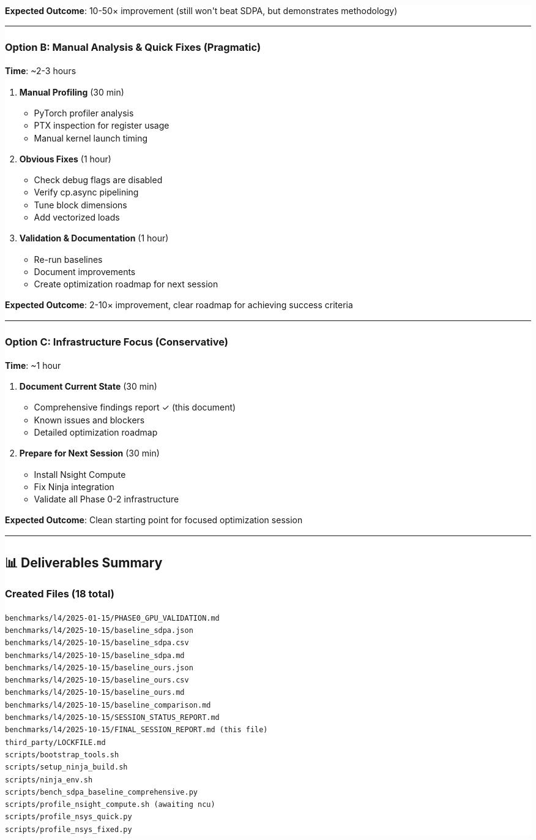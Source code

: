 **Expected Outcome**: 10-50× improvement (still won't beat SDPA, but demonstrates methodology)

---

### Option B: Manual Analysis & Quick Fixes (Pragmatic)
**Time**: ~2-3 hours

1. **Manual Profiling** (30 min)
   - PyTorch profiler analysis
   - PTX inspection for register usage
   - Manual kernel launch timing

2. **Obvious Fixes** (1 hour)
   - Check debug flags are disabled
   - Verify cp.async pipelining
   - Tune block dimensions
   - Add vectorized loads

3. **Validation & Documentation** (1 hour)
   - Re-run baselines
   - Document improvements
   - Create optimization roadmap for next session

**Expected Outcome**: 2-10× improvement, clear roadmap for achieving success criteria

---

### Option C: Infrastructure Focus (Conservative)
**Time**: ~1 hour

1. **Document Current State** (30 min)
   - Comprehensive findings report ✓ (this document)
   - Known issues and blockers
   - Detailed optimization roadmap

2. **Prepare for Next Session** (30 min)
   - Install Nsight Compute
   - Fix Ninja integration
   - Validate all Phase 0-2 infrastructure

**Expected Outcome**: Clean starting point for focused optimization session

---

## 📊 Deliverables Summary

### Created Files (18 total)
```
benchmarks/l4/2025-01-15/PHASE0_GPU_VALIDATION.md
benchmarks/l4/2025-10-15/baseline_sdpa.json
benchmarks/l4/2025-10-15/baseline_sdpa.csv
benchmarks/l4/2025-10-15/baseline_sdpa.md
benchmarks/l4/2025-10-15/baseline_ours.json
benchmarks/l4/2025-10-15/baseline_ours.csv
benchmarks/l4/2025-10-15/baseline_ours.md
benchmarks/l4/2025-10-15/baseline_comparison.md
benchmarks/l4/2025-10-15/SESSION_STATUS_REPORT.md
benchmarks/l4/2025-10-15/FINAL_SESSION_REPORT.md (this file)
third_party/LOCKFILE.md
scripts/bootstrap_tools.sh
scripts/setup_ninja_build.sh
scripts/ninja_env.sh
scripts/bench_sdpa_baseline_comprehensive.py
scripts/profile_nsight_compute.sh (awaiting ncu)
scripts/profile_nsys_quick.py
scripts/profile_nsys_fixed.py
```